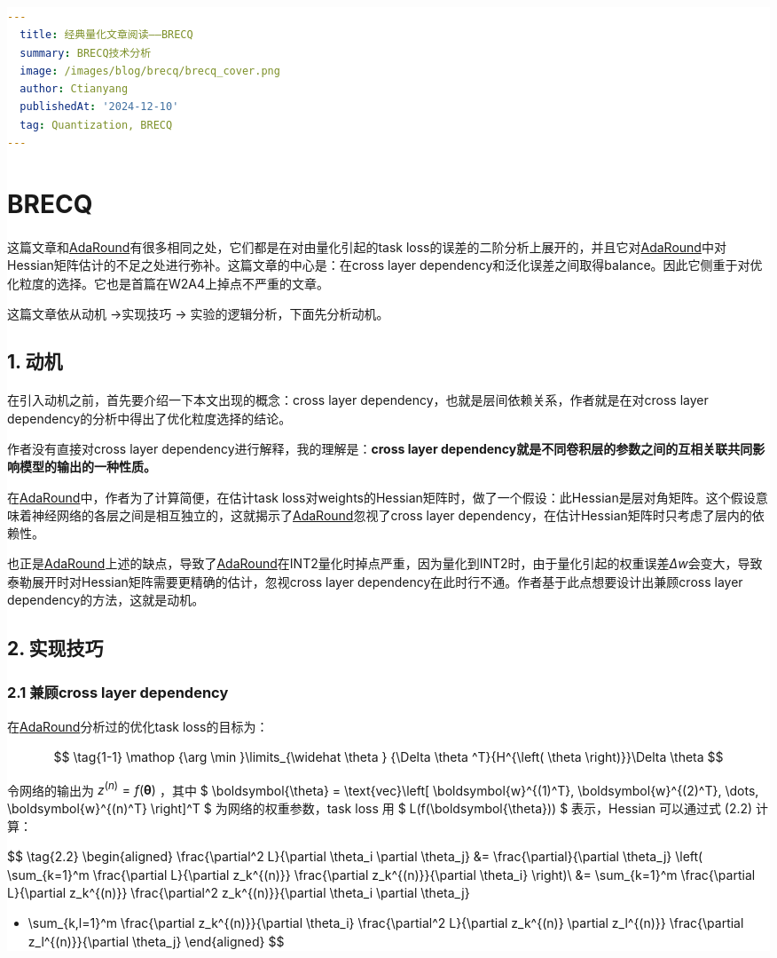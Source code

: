 ```yaml
---
  title: 经典量化文章阅读——BRECQ
  summary: BRECQ技术分析
  image: /images/blog/brecq/brecq_cover.png
  author: Ctianyang
  publishedAt: '2024-12-10'
  tag: Quantization, BRECQ
---
```

# BRECQ

这篇文章和[AdaRound](http://ctianyang.fun/blog/adaround)有很多相同之处，它们都是在对由量化引起的task loss的误差的二阶分析上展开的，并且它对[AdaRound](http://ctianyang.fun/blog/adaround)中对Hessian矩阵估计的不足之处进行弥补。这篇文章的中心是：在cross layer dependency和泛化误差之间取得balance。因此它侧重于对优化粒度的选择。它也是首篇在W2A4上掉点不严重的文章。

这篇文章依从动机 ->实现技巧 -> 实验的逻辑分析，下面先分析动机。

## 1. 动机

在引入动机之前，首先要介绍一下本文出现的概念：cross layer dependency，也就是层间依赖关系，作者就是在对cross layer dependency的分析中得出了优化粒度选择的结论。

作者没有直接对cross layer dependency进行解释，我的理解是：**cross layer dependency就是不同卷积层的参数之间的互相关联共同影响模型的输出的一种性质。**

在[AdaRound](http://ctianyang.fun/blog/adaround)中，作者为了计算简便，在估计task loss对weights的Hessian矩阵时，做了一个假设：此Hessian是层对角矩阵。这个假设意味着神经网络的各层之间是相互独立的，这就揭示了[AdaRound](http://ctianyang.fun/blog/adaround)忽视了cross layer dependency，在估计Hessian矩阵时只考虑了层内的依赖性。

也正是[AdaRound](http://ctianyang.fun/blog/adaround)上述的缺点，导致了[AdaRound](http://ctianyang.fun/blog/adaround)在INT2量化时掉点严重，因为量化到INT2时，由于量化引起的权重误差$\Delta w$会变大，导致泰勒展开时对Hessian矩阵需要更精确的估计，忽视cross layer dependency在此时行不通。作者基于此点想要设计出兼顾cross layer dependency的方法，这就是动机。



## 2. 实现技巧

### 2.1 兼顾cross layer dependency

在[AdaRound](http://ctianyang.fun/blog/adaround)分析过的优化task loss的目标为：

$$
\tag{1-1}
\mathop {\arg \min }\limits_{\widehat \theta } {\Delta \theta ^T}{H^{\left( \theta  \right)}}\Delta \theta 
$$

令网络的输出为 $z^{(n)} = f(\boldsymbol{\theta})$ ，其中 $ \boldsymbol{\theta} = \text{vec}\left[ \boldsymbol{w}^{(1)^T}, \boldsymbol{w}^{(2)^T}, \dots, \boldsymbol{w}^{(n)^T} \right]^T $ 为网络的权重参数，task loss 用 $ L(f(\boldsymbol{\theta})) $ 表示，Hessian 可以通过式 (2.2) 计算：

$$
\tag{2.2}
\begin{aligned}
\frac{\partial^2 L}{\partial \theta_i \partial \theta_j} &=
\frac{\partial}{\partial \theta_j} \left( \sum_{k=1}^m \frac{\partial L}{\partial z_k^{(n)}} \frac{\partial z_k^{(n)}}{\partial \theta_i} \right)\\
&= \sum_{k=1}^m \frac{\partial L}{\partial z_k^{(n)}} \frac{\partial^2 z_k^{(n)}}{\partial \theta_i \partial \theta_j} 
+ \sum_{k,l=1}^m \frac{\partial z_k^{(n)}}{\partial \theta_i} \frac{\partial^2 L}{\partial z_k^{(n)} \partial z_l^{(n)}} \frac{\partial z_l^{(n)}}{\partial \theta_j} 
\end{aligned}
$$
